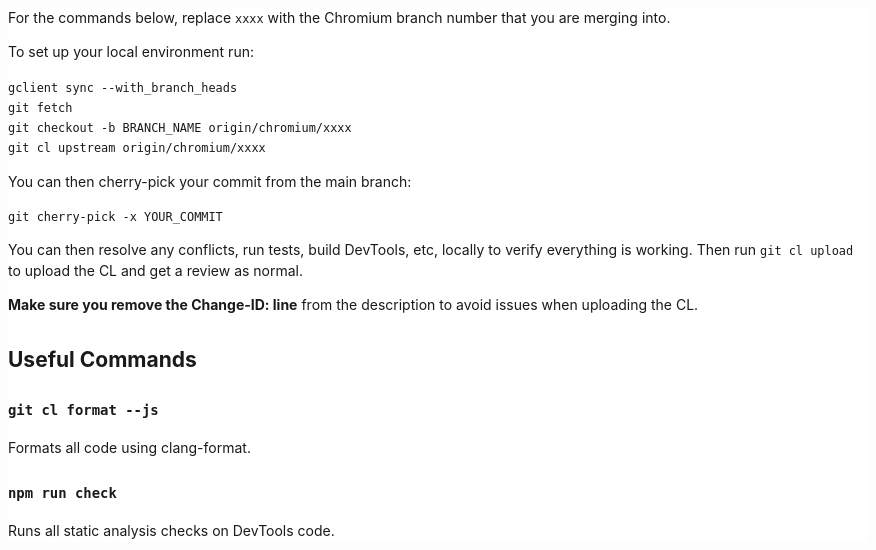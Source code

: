For the commands below, replace `xxxx` with the Chromium branch number that you are merging into.

To set up your local environment run:

```
gclient sync --with_branch_heads
git fetch
git checkout -b BRANCH_NAME origin/chromium/xxxx
git cl upstream origin/chromium/xxxx
```

You can then cherry-pick your commit from the main branch:

```
git cherry-pick -x YOUR_COMMIT
```

You can then resolve any conflicts, run tests, build DevTools, etc, locally to verify everything is working. Then run `git cl upload` to upload the CL and get a review as normal.

**Make sure you remove the Change-ID: line** from the description to avoid issues when uploading the CL.

## Useful Commands

### `git cl format --js`

Formats all code using clang-format.

### `npm run check`

Runs all static analysis checks on DevTools code.
